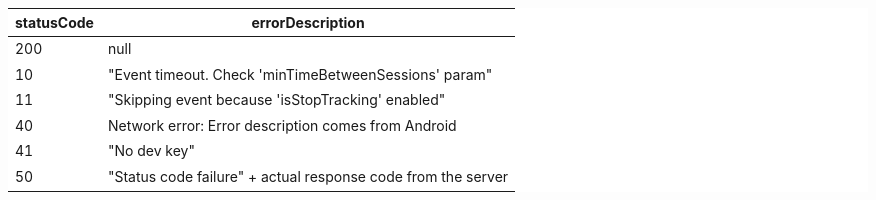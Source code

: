 | statusCode      | errorDescription | 
| ----------- | ----------- | 
| 200      | null       | 
| 10   | "Event timeout. Check 'minTimeBetweenSessions' param"        | 
| 11   | "Skipping event because 'isStopTracking' enabled"        | 
| 40   | Network error: Error description comes from Android        | 
| 41   | "No dev key"        | 
| 50   | "Status code failure" + actual response code from the server        | 



